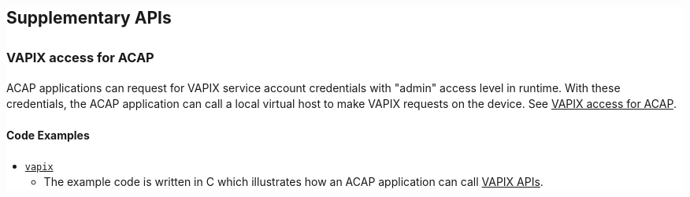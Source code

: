 
## Supplementary APIs

### VAPIX access for ACAP

ACAP applications can request for VAPIX service account credentials with "admin" access level in runtime. With these credentials, the ACAP application can call a local virtual host to make VAPIX requests on the device. See [VAPIX access for ACAP](../develop/VAPIX-access-for-ACAP-applications).

#### Code Examples

- [`vapix`](https://github.com/AxisCommunications/acap-native-sdk-examples/tree/main/vapix/)
  - The example code is written in C which illustrates how an ACAP application can call [VAPIX APIs](https://www.axis.com/vapix-library/).

